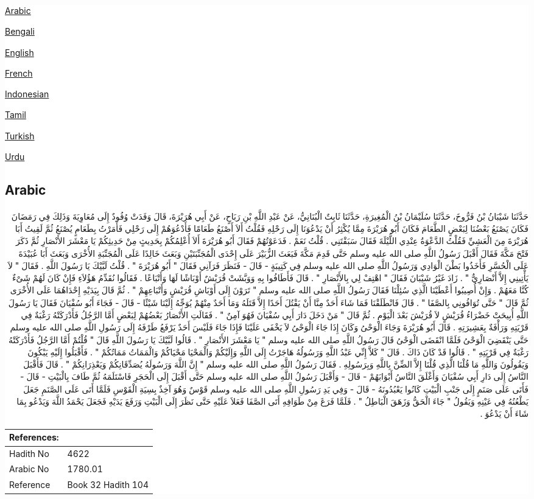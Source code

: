 [Arabic](#arabic)

[Bengali](#bengali)

[English](#english)

[French](#french)

[Indonesian](#indonesian)

[Tamil](#tamil)

[Turkish](#turkish)

[Urdu](#urdu)

## Arabic


<div dir="rtl" lang="ar" style={{fontSize:'larger',backgroundColor:'#f8f9fa',padding:20}}>
حَدَّثَنَا شَيْبَانُ بْنُ فَرُّوخَ، حَدَّثَنَا سُلَيْمَانُ بْنُ الْمُغِيرَةِ، حَدَّثَنَا ثَابِتٌ الْبُنَانِيُّ، عَنْ عَبْدِ اللَّهِ بْنِ رَبَاحٍ، عَنْ أَبِي هُرَيْرَةَ، قَالَ وَفَدَتْ وُفُودٌ إِلَى مُعَاوِيَةَ وَذَلِكَ فِي رَمَضَانَ فَكَانَ يَصْنَعُ بَعْضُنَا لِبَعْضٍ الطَّعَامَ فَكَانَ أَبُو هُرَيْرَةَ مِمَّا يُكْثِرُ أَنْ يَدْعُوَنَا إِلَى رَحْلِهِ فَقُلْتُ أَلاَ أَصْنَعُ طَعَامًا فَأَدْعُوَهُمْ إِلَى رَحْلِي فَأَمَرْتُ بِطَعَامٍ يُصْنَعُ ثُمَّ لَقِيتُ أَبَا هُرَيْرَةَ مِنَ الْعَشِيِّ فَقُلْتُ الدَّعْوَةُ عِنْدِي اللَّيْلَةَ فَقَالَ سَبَقْتَنِي ‏.‏ قُلْتُ نَعَمْ ‏.‏ فَدَعَوْتُهُمْ فَقَالَ أَبُو هُرَيْرَةَ أَلاَ أُعْلِمُكُمْ بِحَدِيثٍ مِنْ حَدِيثِكُمْ يَا مَعْشَرَ الأَنْصَارِ ثُمَّ ذَكَرَ فَتْحَ مَكَّةَ فَقَالَ أَقْبَلَ رَسُولُ اللَّهِ صلى الله عليه وسلم حَتَّى قَدِمَ مَكَّةَ فَبَعَثَ الزُّبَيْرَ عَلَى إِحْدَى الْمُجَنِّبَتَيْنِ وَبَعَثَ خَالِدًا عَلَى الْمُجَنِّبَةِ الأُخْرَى وَبَعَثَ أَبَا عُبَيْدَةَ عَلَى الْحُسَّرِ فَأَخَذُوا بَطْنَ الْوَادِي وَرَسُولُ اللَّهِ صلى الله عليه وسلم فِي كَتِيبَةٍ - قَالَ - فَنَظَرَ فَرَآنِي فَقَالَ ‏"‏ أَبُو هُرَيْرَةَ ‏"‏ ‏.‏ قُلْتُ لَبَّيْكَ يَا رَسُولَ اللَّهِ ‏.‏ فَقَالَ ‏"‏ لاَ يَأْتِينِي إِلاَّ أَنْصَارِيٌّ ‏"‏ ‏.‏ زَادَ غَيْرُ شَيْبَانَ فَقَالَ ‏"‏ اهْتِفْ لِي بِالأَنْصَارِ ‏"‏ ‏.‏ قَالَ فَأَطَافُوا بِهِ وَوَبَّشَتْ قُرَيْشٌ أَوْبَاشًا لَهَا وَأَتْبَاعًا ‏.‏ فَقَالُوا نُقَدِّمُ هَؤُلاَءِ فَإِنْ كَانَ لَهُمْ شَىْءٌ كُنَّا مَعَهُمْ ‏.‏ وَإِنْ أُصِيبُوا أَعْطَيْنَا الَّذِي سُئِلْنَا فَقَالَ رَسُولُ اللَّهِ صلى الله عليه وسلم ‏"‏ تَرَوْنَ إِلَى أَوْبَاشِ قُرَيْشٍ وَأَتْبَاعِهِمْ ‏"‏ ‏.‏ ثُمَّ قَالَ بِيَدَيْهِ إِحْدَاهُمَا عَلَى الأُخْرَى ثُمَّ قَالَ ‏"‏ حَتَّى تُوَافُونِي بِالصَّفَا ‏"‏ ‏.‏ قَالَ فَانْطَلَقْنَا فَمَا شَاءَ أَحَدٌ مِنَّا أَنْ يَقْتُلَ أَحَدًا إِلاَّ قَتَلَهُ وَمَا أَحَدٌ مِنْهُمْ يُوَجِّهُ إِلَيْنَا شَيْئًا - قَالَ - فَجَاءَ أَبُو سُفْيَانَ فَقَالَ يَا رَسُولَ اللَّهِ أُبِيحَتْ خَضْرَاءُ قُرَيْشٍ لاَ قُرَيْشَ بَعْدَ الْيَوْمِ ‏.‏ ثُمَّ قَالَ ‏"‏ مَنْ دَخَلَ دَارَ أَبِي سُفْيَانَ فَهُوَ آمِنٌ ‏"‏ ‏.‏ فَقَالَتِ الأَنْصَارُ بَعْضُهُمْ لِبَعْضٍ أَمَّا الرَّجُلُ فَأَدْرَكَتْهُ رَغْبَةٌ فِي قَرْيَتِهِ وَرَأْفَةٌ بِعَشِيرَتِهِ ‏.‏ قَالَ أَبُو هُرَيْرَةَ وَجَاءَ الْوَحْىُ وَكَانَ إِذَا جَاءَ الْوَحْىُ لاَ يَخْفَى عَلَيْنَا فَإِذَا جَاءَ فَلَيْسَ أَحَدٌ يَرْفَعُ طَرْفَهُ إِلَى رَسُولِ اللَّهِ صلى الله عليه وسلم حَتَّى يَنْقَضِيَ الْوَحْىُ فَلَمَّا انْقَضَى الْوَحْىُ قَالَ رَسُولُ اللَّهِ صلى الله عليه وسلم ‏"‏ يَا مَعْشَرَ الأَنْصَارِ ‏"‏ ‏.‏ قَالُوا لَبَّيْكَ يَا رَسُولَ اللَّهِ قَالَ ‏"‏ قُلْتُمْ أَمَّا الرَّجُلُ فَأَدْرَكَتْهُ رَغْبَةٌ فِي قَرْيَتِهِ ‏"‏ ‏.‏ قَالُوا قَدْ كَانَ ذَاكَ ‏.‏ قَالَ ‏"‏ كَلاَّ إِنِّي عَبْدُ اللَّهِ وَرَسُولُهُ هَاجَرْتُ إِلَى اللَّهِ وَإِلَيْكُمْ وَالْمَحْيَا مَحْيَاكُمْ وَالْمَمَاتُ مَمَاتُكُمْ ‏"‏ ‏.‏ فَأَقْبَلُوا إِلَيْهِ يَبْكُونَ وَيَقُولُونَ وَاللَّهِ مَا قُلْنَا الَّذِي قُلْنَا إِلاَّ الضِّنَّ بِاللَّهِ وَبِرَسُولِهِ ‏.‏ فَقَالَ رَسُولُ اللَّهِ صلى الله عليه وسلم ‏"‏ إِنَّ اللَّهَ وَرَسُولَهُ يُصَدِّقَانِكُمْ وَيَعْذِرَانِكُمْ ‏"‏ ‏.‏ قَالَ فَأَقْبَلَ النَّاسُ إِلَى دَارِ أَبِي سُفْيَانَ وَأَغْلَقَ النَّاسُ أَبْوَابَهُمْ - قَالَ - وَأَقْبَلَ رَسُولُ اللَّهِ صلى الله عليه وسلم حَتَّى أَقْبَلَ إِلَى الْحَجَرِ فَاسْتَلَمَهُ ثُمَّ طَافَ بِالْبَيْتِ - قَالَ - فَأَتَى عَلَى صَنَمٍ إِلَى جَنْبِ الْبَيْتِ كَانُوا يَعْبُدُونَهُ - قَالَ - وَفِي يَدِ رَسُولِ اللَّهِ صلى الله عليه وسلم قَوْسٌ وَهُوَ آخِذٌ بِسِيَةِ الْقَوْسِ فَلَمَّا أَتَى عَلَى الصَّنَمِ جَعَلَ يَطْعُنُهُ فِي عَيْنِهِ وَيَقُولُ ‏"‏ جَاءَ الْحَقُّ وَزَهَقَ الْبَاطِلُ ‏"‏ ‏.‏ فَلَمَّا فَرَغَ مِنْ طَوَافِهِ أَتَى الصَّفَا فَعَلاَ عَلَيْهِ حَتَّى نَظَرَ إِلَى الْبَيْتِ وَرَفَعَ يَدَيْهِ فَجَعَلَ يَحْمَدُ اللَّهَ وَيَدْعُو بِمَا شَاءَ أَنْ يَدْعُوَ ‏.‏
</div>
<div style={{backgroundColor:'#f8f9fa',padding:20, marginBottom: 10}}><table> <thead> <tr> <th>References:</th> <th></th> </tr> </thead> <tbody><tr><td>Hadith No</td><td>4622</td></tr><tr><td>Arabic No</td><td>1780.01</td></tr><tr><td>Reference</td><td>Book 32 Hadith 104</td></tr></tbody></table></div>
